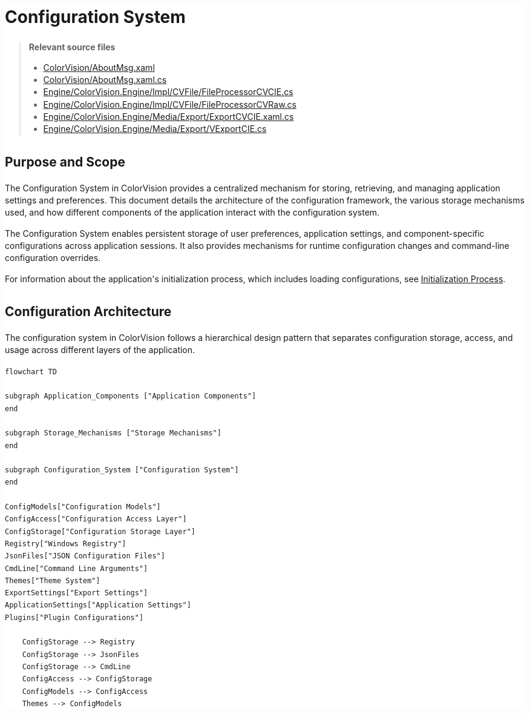 # Configuration System

> **Relevant source files**
> * [ColorVision/AboutMsg.xaml](https://github.com/xincheng213618/scgd_general_wpf/blob/987af5f7/ColorVision/AboutMsg.xaml)
> * [ColorVision/AboutMsg.xaml.cs](https://github.com/xincheng213618/scgd_general_wpf/blob/987af5f7/ColorVision/AboutMsg.xaml.cs)
> * [Engine/ColorVision.Engine/Impl/CVFile/FileProcessorCVCIE.cs](https://github.com/xincheng213618/scgd_general_wpf/blob/987af5f7/Engine/ColorVision.Engine/Impl/CVFile/FileProcessorCVCIE.cs)
> * [Engine/ColorVision.Engine/Impl/CVFile/FileProcessorCVRaw.cs](https://github.com/xincheng213618/scgd_general_wpf/blob/987af5f7/Engine/ColorVision.Engine/Impl/CVFile/FileProcessorCVRaw.cs)
> * [Engine/ColorVision.Engine/Media/Export/ExportCVCIE.xaml.cs](https://github.com/xincheng213618/scgd_general_wpf/blob/987af5f7/Engine/ColorVision.Engine/Media/Export/ExportCVCIE.xaml.cs)
> * [Engine/ColorVision.Engine/Media/Export/VExportCIE.cs](https://github.com/xincheng213618/scgd_general_wpf/blob/987af5f7/Engine/ColorVision.Engine/Media/Export/VExportCIE.cs)

## Purpose and Scope

The Configuration System in ColorVision provides a centralized mechanism for storing, retrieving, and managing application settings and preferences. This document details the architecture of the configuration framework, the various storage mechanisms used, and how different components of the application interact with the configuration system.

The Configuration System enables persistent storage of user preferences, application settings, and component-specific configurations across application sessions. It also provides mechanisms for runtime configuration changes and command-line configuration overrides.

For information about the application's initialization process, which includes loading configurations, see [Initialization Process](/xincheng213618/scgd_general_wpf/2.2-initialization-process).

## Configuration Architecture

The configuration system in ColorVision follows a hierarchical design pattern that separates configuration storage, access, and usage across different layers of the application.

```mermaid
flowchart TD

subgraph Application_Components ["Application Components"]
end

subgraph Storage_Mechanisms ["Storage Mechanisms"]
end

subgraph Configuration_System ["Configuration System"]
end

ConfigModels["Configuration Models"]
ConfigAccess["Configuration Access Layer"]
ConfigStorage["Configuration Storage Layer"]
Registry["Windows Registry"]
JsonFiles["JSON Configuration Files"]
CmdLine["Command Line Arguments"]
Themes["Theme System"]
ExportSettings["Export Settings"]
ApplicationSettings["Application Settings"]
Plugins["Plugin Configurations"]

    ConfigStorage --> Registry
    ConfigStorage --> JsonFiles
    ConfigStorage --> CmdLine
    ConfigAccess --> ConfigStorage
    ConfigModels --> ConfigAccess
    Themes --> ConfigModels
```